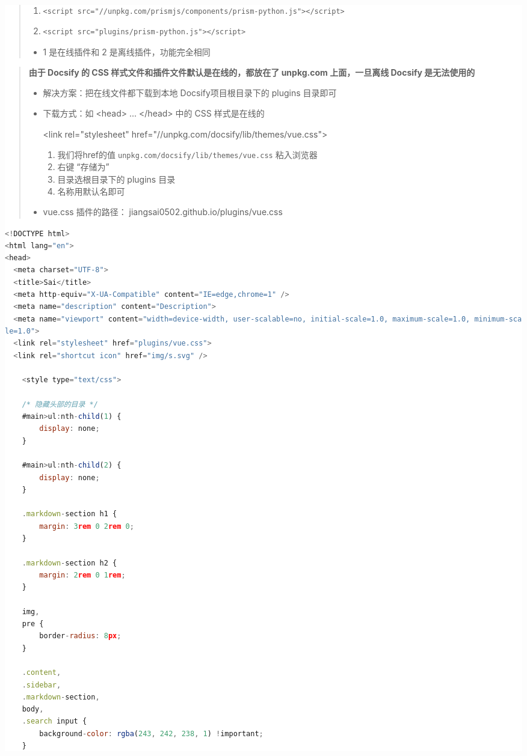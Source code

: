    > 1. `<script src="//unpkg.com/prismjs/components/prism-python.js"></script>`
   > 
   > 2. `<script src="plugins/prism-python.js"></script>`
   > * 1 是在线插件和 2 是离线插件，功能完全相同

> **由于 Docsify 的 CSS 样式文件和插件文件默认是在线的，都放在了 unpkg.com 上面，一旦离线 Docsify 是无法使用的**
> 
> * 解决方案：把在线文件都下载到本地 Docsify项目根目录下的 plugins 目录即可
> 
> * 下载方式：如 \<head> ... \</head> 中的 CSS 样式是在线的
>   
>    \<link rel="stylesheet" href="//unpkg.com/docsify/lib/themes/vue.css"> 
>   
>   1. 我们将href的值 `unpkg.com/docsify/lib/themes/vue.css` 粘入浏览器
>   2. 右键 “存储为”
>   3. 目录选根目录下的 plugins 目录
>   4. 名称用默认名即可
> 
> * vue.css 插件的路径： jiangsai0502.github.io/plugins/vue.css

```js
<!DOCTYPE html>
<html lang="en">
<head>
  <meta charset="UTF-8">
  <title>Sai</title>
  <meta http-equiv="X-UA-Compatible" content="IE=edge,chrome=1" />
  <meta name="description" content="Description">
  <meta name="viewport" content="width=device-width, user-scalable=no, initial-scale=1.0, maximum-scale=1.0, minimum-scale=1.0">
  <link rel="stylesheet" href="plugins/vue.css">
  <link rel="shortcut icon" href="img/s.svg" />

    <style type="text/css">

    /* 隐藏头部的目录 */
    #main>ul:nth-child(1) {
        display: none;
    }

    #main>ul:nth-child(2) {
        display: none;
    }

    .markdown-section h1 {
        margin: 3rem 0 2rem 0;
    }

    .markdown-section h2 {
        margin: 2rem 0 1rem;
    }

    img,
    pre {
        border-radius: 8px;
    }

    .content,
    .sidebar,
    .markdown-section,
    body,
    .search input {
        background-color: rgba(243, 242, 238, 1) !important;
    }

```